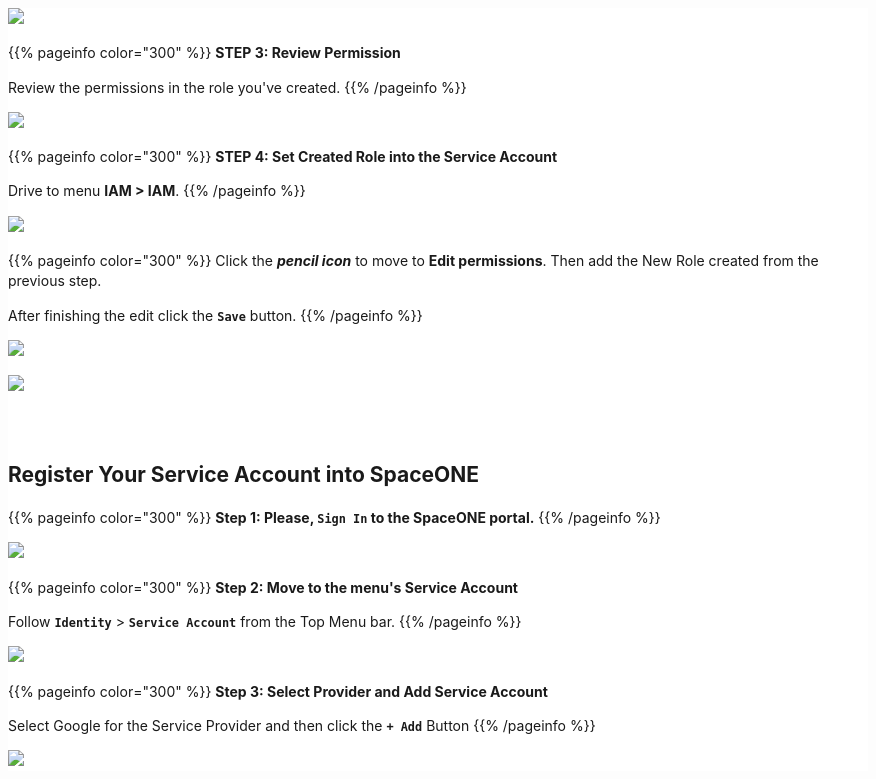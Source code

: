 ![](/docs/guides/user_guide/service_account/service_account_img/google/screen-shot-2021-02-10-at-18.23.13.png)

{{% pageinfo color="300" %}}
**STEP 3: Review Permission** 

Review the permissions in the role you've created.
{{% /pageinfo %}}

![](/docs/guides/user_guide/service_account/service_account_img/google/screen-shot-2021-02-10-at-18.57.43.png)

{{% pageinfo color="300" %}}
**STEP 4: Set Created Role into the Service Account** 

Drive to menu **IAM > IAM**. 
{{% /pageinfo %}}

![](/docs/guides/user_guide/service_account/service_account_img/google/screen-shot-2021-02-10-at-19.02.52.png)

{{% pageinfo color="300" %}}
Click the _**pencil icon**_ to move to **Edit permissions**. Then add the New Role created from the previous step.

After finishing the edit click the **`Save`** button.
{{% /pageinfo %}}

![](/docs/guides/user_guide/service_account/service_account_img/google/screen-shot-2021-02-10-at-19.05.18.png)

![](/docs/guides/user_guide/service_account/service_account_img/google/screen-shot-2021-02-10-at-19.05.26.png)

<br>



## Register Your Service Account into SpaceONE

{{% pageinfo color="300" %}}
**Step 1: Please, **`Sign In`** to the SpaceONE portal.**
{{% /pageinfo %}}

![](/docs/guides/user_guide/service_account/service_account_img/google/google_01.png)

{{% pageinfo color="300" %}}
**Step 2: Move to the menu's Service Account** 

Follow **`Identity`** > **`Service Account`** from the Top Menu bar.
{{% /pageinfo %}}

![](/docs/guides/user_guide/service_account/service_account_img/google/google_02.png)

{{% pageinfo color="300" %}}
**Step 3: Select Provider and Add Service Account**

Select Google for the Service Provider and then click the **`+ Add`** Button
{{% /pageinfo %}}

![](/docs/guides/user_guide/service_account/service_account_img/google/google_04.png)
